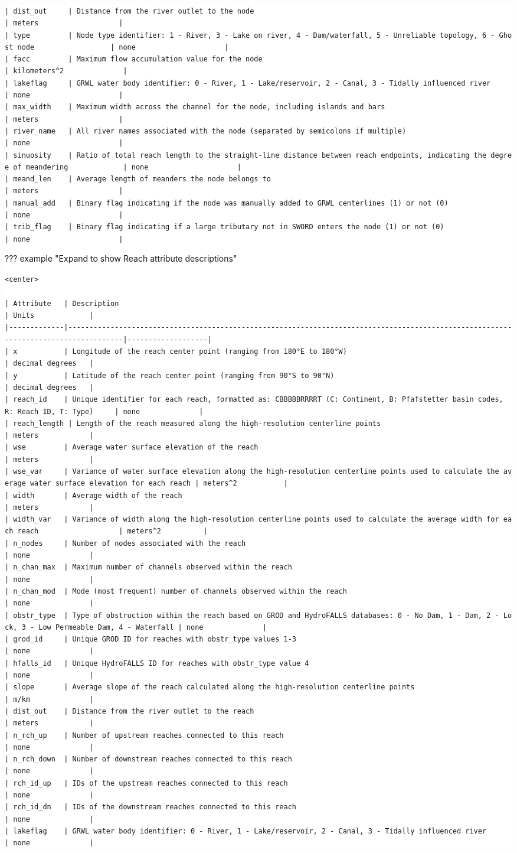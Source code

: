     | dist_out     | Distance from the river outlet to the node                                                                                        | meters                   |
    | type         | Node type identifier: 1 - River, 3 - Lake on river, 4 - Dam/waterfall, 5 - Unreliable topology, 6 - Ghost node                  | none                     |
    | facc         | Maximum flow accumulation value for the node                                                                                     | kilometers^2              |
    | lakeflag     | GRWL water body identifier: 0 - River, 1 - Lake/reservoir, 2 - Canal, 3 - Tidally influenced river                              | none                     |
    | max_width    | Maximum width across the channel for the node, including islands and bars                                                        | meters                   |
    | river_name   | All river names associated with the node (separated by semicolons if multiple)                                                    | none                     |
    | sinuosity    | Ratio of total reach length to the straight-line distance between reach endpoints, indicating the degree of meandering             | none                     |
    | meand_len    | Average length of meanders the node belongs to                                                                                    | meters                   |
    | manual_add   | Binary flag indicating if the node was manually added to GRWL centerlines (1) or not (0)                                          | none                     |
    | trib_flag    | Binary flag indicating if a large tributary not in SWORD enters the node (1) or not (0)                                           | none                     |

??? example "Expand to show Reach attribute descriptions"

    <center>

    | Attribute   | Description                                                                                                                         | Units             |
    |-------------|-------------------------------------------------------------------------------------------------------------------------------------|-------------------|
    | x           | Longitude of the reach center point (ranging from 180°E to 180°W)                                                                   | decimal degrees   |
    | y           | Latitude of the reach center point (ranging from 90°S to 90°N)                                                                     | decimal degrees   |
    | reach_id    | Unique identifier for each reach, formatted as: CBBBBBRRRRT (C: Continent, B: Pfafstetter basin codes, R: Reach ID, T: Type)     | none              |
    | reach_length | Length of the reach measured along the high-resolution centerline points                                                           | meters            |
    | wse         | Average water surface elevation of the reach                                                                                       | meters            |
    | wse_var     | Variance of water surface elevation along the high-resolution centerline points used to calculate the average water surface elevation for each reach | meters^2           |
    | width       | Average width of the reach                                                                                                         | meters            |
    | width_var   | Variance of width along the high-resolution centerline points used to calculate the average width for each reach                   | meters^2          |
    | n_nodes     | Number of nodes associated with the reach                                                                                          | none              |
    | n_chan_max  | Maximum number of channels observed within the reach                                                                               | none              |
    | n_chan_mod  | Mode (most frequent) number of channels observed within the reach                                                                  | none              |
    | obstr_type  | Type of obstruction within the reach based on GROD and HydroFALLS databases: 0 - No Dam, 1 - Dam, 2 - Lock, 3 - Low Permeable Dam, 4 - Waterfall | none              |
    | grod_id     | Unique GROD ID for reaches with obstr_type values 1-3                                                                              | none              |
    | hfalls_id   | Unique HydroFALLS ID for reaches with obstr_type value 4                                                                          | none              |
    | slope       | Average slope of the reach calculated along the high-resolution centerline points                                                  | m/km              |
    | dist_out    | Distance from the river outlet to the reach                                                                                         | meters            |
    | n_rch_up    | Number of upstream reaches connected to this reach                                                                                 | none              |
    | n_rch_down  | Number of downstream reaches connected to this reach                                                                               | none              |
    | rch_id_up   | IDs of the upstream reaches connected to this reach                                                                                 | none              |
    | rch_id_dn   | IDs of the downstream reaches connected to this reach                                                                               | none              |
    | lakeflag    | GRWL water body identifier: 0 - River, 1 - Lake/reservoir, 2 - Canal, 3 - Tidally influenced river                                 | none              |